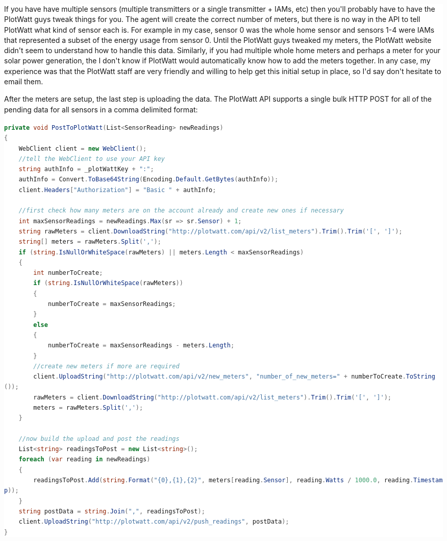 If you have have multiple sensors (multiple transmitters or a single transmitter + IAMs, etc) then you'll probably have to have the PlotWatt guys tweak things for you.  The agent will create the correct number of meters, but there is no way in the API to tell PlotWatt what kind of sensor each is.  For example in my case, sensor 0 was the whole home sensor and sensors 1-4 were IAMs that represented a subset of the energy usage from sensor 0.  Until the PlotWatt guys tweaked my meters, the PlotWatt website didn't seem to understand how to handle this data.  Similarly, if you had multiple whole home meters and perhaps a meter for your solar power generation, the I don't know if PlotWatt would automatically know how to add the meters together.  In any case, my experience was that the PlotWatt staff are very friendly and willing to help get this initial setup in place, so I'd say don't hesitate to email them.

After the meters are setup, the last step is uploading the data.  The PlotWatt API supports a single bulk HTTP POST for all of the pending data for all sensors in a comma delimited format:

``` cs
private void PostToPlotWatt(List<SensorReading> newReadings)
{
    WebClient client = new WebClient();
    //tell the WebClient to use your API key
    string authInfo = _plotWattKey + ":";
    authInfo = Convert.ToBase64String(Encoding.Default.GetBytes(authInfo));
    client.Headers["Authorization"] = "Basic " + authInfo;

    //first check how many meters are on the account already and create new ones if necessary
    int maxSensorReadings = newReadings.Max(sr => sr.Sensor) + 1;
    string rawMeters = client.DownloadString("http://plotwatt.com/api/v2/list_meters").Trim().Trim('[', ']');
    string[] meters = rawMeters.Split(',');
    if (string.IsNullOrWhiteSpace(rawMeters) || meters.Length < maxSensorReadings)
    {
        int numberToCreate;
        if (string.IsNullOrWhiteSpace(rawMeters))
        {
            numberToCreate = maxSensorReadings;
        }
        else
        {
            numberToCreate = maxSensorReadings - meters.Length;
        }
        //create new meters if more are required
        client.UploadString("http://plotwatt.com/api/v2/new_meters", "number_of_new_meters=" + numberToCreate.ToString());
        rawMeters = client.DownloadString("http://plotwatt.com/api/v2/list_meters").Trim().Trim('[', ']');
        meters = rawMeters.Split(',');
    }

    //now build the upload and post the readings
    List<string> readingsToPost = new List<string>();
    foreach (var reading in newReadings)
    {
        readingsToPost.Add(string.Format("{0},{1},{2}", meters[reading.Sensor], reading.Watts / 1000.0, reading.Timestamp));
    }
    string postData = string.Join(",", readingsToPost);
    client.UploadString("http://plotwatt.com/api/v2/push_readings", postData);
}
```
